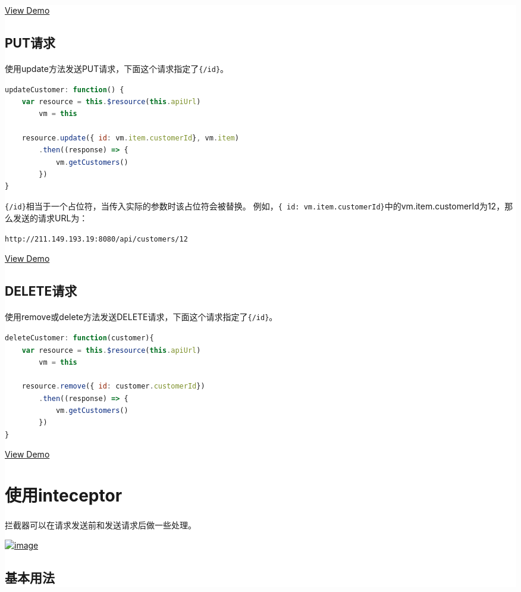 
[View Demo](http://211.149.193.19:8090/vue-tutorials/03.Ajax/vue-resource/resource-post.html)

## PUT请求

使用update方法发送PUT请求，下面这个请求指定了`{/id}`。

```js
updateCustomer: function() {
	var resource = this.$resource(this.apiUrl)
		vm = this
		
	resource.update({ id: vm.item.customerId}, vm.item)
		.then((response) => {
			vm.getCustomers()
		})
}
```


`{/id}`相当于一个占位符，当传入实际的参数时该占位符会被替换。
例如，`{ id: vm.item.customerId}`中的vm.item.customerId为12，那么发送的请求URL为：

    http://211.149.193.19:8080/api/customers/12

[View Demo](http://211.149.193.19:8090/vue-tutorials/03.Ajax/vue-resource/resource-post.put)

## DELETE请求

使用remove或delete方法发送DELETE请求，下面这个请求指定了`{/id}`。

```js
deleteCustomer: function(customer){
	var resource = this.$resource(this.apiUrl)
		vm = this
		
	resource.remove({ id: customer.customerId})
		.then((response) => {
			vm.getCustomers()
		})
}
```


[View Demo](http://211.149.193.19:8090/vue-tutorials/03.Ajax/vue-resource/resource-delete.html)

# 使用inteceptor

拦截器可以在请求发送前和发送请求后做一些处理。

[![image](https://images2015.cnblogs.com/blog/341820/201607/341820-20160710080109342-1842115136.png)](http://images2015.cnblogs.com/blog/341820/201607/341820-20160710080108405-1797105421.png)

## 基本用法
